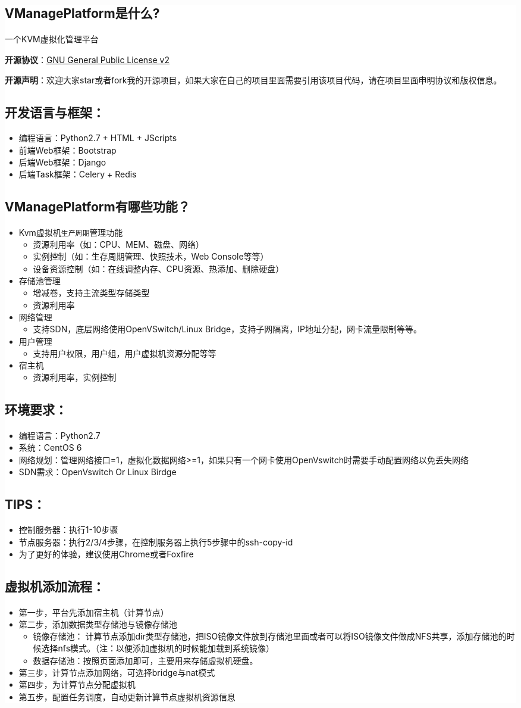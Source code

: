 ## VManagePlatform是什么?
一个KVM虚拟化管理平台

**开源协议**：[GNU General Public License v2](http://www.gnu.org/licenses/old-licenses/gpl-2.0.html)

**开源声明**：欢迎大家star或者fork我的开源项目，如果大家在自己的项目里面需要引用该项目代码，请在项目里面申明协议和版权信息。
## 开发语言与框架：
* 编程语言：Python2.7 + HTML + JScripts
* 前端Web框架：Bootstrap 
* 后端Web框架：Django  
* 后端Task框架：Celery + Redis

## VManagePlatform有哪些功能？

* Kvm虚拟机`生产周期`管理功能
    *  资源利用率（如：CPU、MEM、磁盘、网络）
    *  实例控制（如：生存周期管理、快照技术，Web Console等等）
    *  设备资源控制（如：在线调整内存、CPU资源、热添加、删除硬盘）
* 存储池管理
    *  增减卷，支持主流类型存储类型
    *  资源利用率
* 网络管理
    *  支持SDN，底层网络使用OpenVSwitch/Linux Bridge，支持子网隔离，IP地址分配，网卡流量限制等等。
* 用户管理
    *  支持用户权限，用户组，用户虚拟机资源分配等等 
* 宿主机
    *  资源利用率，实例控制

## 环境要求：
* 编程语言：Python2.7 
* 系统：CentOS 6
* 网络规划：管理网络接口=1，虚拟化数据网络>=1，如果只有一个网卡使用OpenVswitch时需要手动配置网络以免丢失网络
* SDN需求：OpenVswitch Or Linux Birdge

## TIPS：
* 控制服务器：执行1-10步骤 
* 节点服务器：执行2/3/4步骤，在控制服务器上执行5步骤中的ssh-copy-id
* 为了更好的体验，建议使用Chrome或者Foxfire

## 虚拟机添加流程：
* 第一步，平台先添加宿主机（计算节点） 
* 第二步，添加数据类型存储池与镜像存储池
	* 镜像存储池： 计算节点添加dir类型存储池，把ISO镜像文件放到存储池里面或者可以将ISO镜像文件做成NFS共享，添加存储池的时候选择nfs模式。（注：以便添加虚拟机的时候能加载到系统镜像）
	* 数据存储池：按照页面添加即可，主要用来存储虚拟机硬盘。
* 第三步，计算节点添加网络，可选择bridge与nat模式
* 第四步，为计算节点分配虚拟机
* 第五步，配置任务调度，自动更新计算节点虚拟机资源信息
